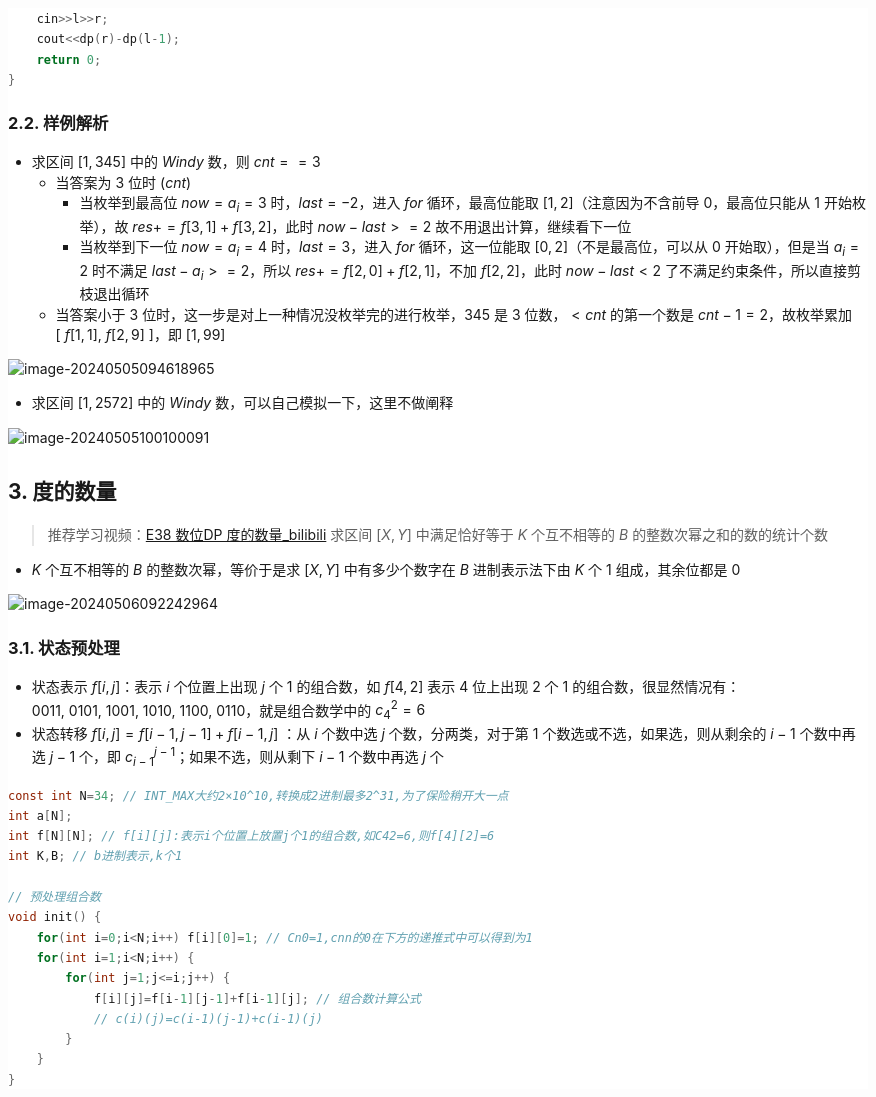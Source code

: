 ``` c
	cin>>l>>r;
	cout<<dp(r)-dp(l-1);
	return 0;
}
```



### 2.2. 样例解析

* 求区间 $[1,345]$ 中的 $Windy$ 数，则 $cnt==3$
  * 当答案为 $3$ 位时 $(cnt)$
    * 当枚举到最高位 $now=a_i=3$ 时，$last=-2$，进入 $for$ 循环，最高位能取 $[1,2]$（注意因为不含前导 $0$，最高位只能从 $1$ 开始枚举），故 $res+=f[3,1]+f[3,2]$，此时 $now-last>=2$ 故不用退出计算，继续看下一位
    * 当枚举到下一位 $now=a_i=4$ 时，$last=3$，进入 $for$ 循环，这一位能取 $[0,2]$（不是最高位，可以从 $0$ 开始取），但是当 $a_i=2$ 时不满足 $last-a_i>=2$，所以 $res+=f[2,0]+f[2,1]$，不加 $f[2,2]$，此时 $now-last<2$ 了不满足约束条件，所以直接剪枝退出循环
  * 当答案小于 $3$ 位时，这一步是对上一种情况没枚举完的进行枚举，$345$ 是 $3$ 位数，$<cnt$ 的第一个数是 $cnt-1=2$，故枚举累加 $[\ f[1,1],\ f[2,9]\ ]$，即 $[1,99]$

![image-20240505094618965](https://gitee.com/RoysterCDD/figurebed/raw/master/img/image-20240505094618965.png)



* 求区间 $[1,2572]$ 中的 $Windy$ 数，可以自己模拟一下，这里不做阐释

![image-20240505100100091](https://gitee.com/RoysterCDD/figurebed/raw/master/img/image-20240505100100091.png)



## 3. 度的数量

> 推荐学习视频：[E38 数位DP 度的数量_bilibili](https://www.bilibili.com/video/BV1Ff4y1e7YW/?spm_id_from=333.999.0.0&vd_source=b8e5916fcec63c0b6234c190e1ec6dd1)
> 求区间 $[X,Y]$ 中满足恰好等于 $K$ 个互不相等的 $B$ 的整数次幂之和的数的统计个数

* $K$ 个互不相等的 $B$ 的整数次幂，等价于是求 $[X,Y]$ 中有多少个数字在 $B$ 进制表示法下由 $K$ 个 $1$ 组成，其余位都是 $0$

![image-20240506092242964](https://gitee.com/RoysterCDD/figurebed/raw/master/img/image-20240506092242964.png)



### 3.1. 状态预处理

* 状态表示 $f[i,j]$：表示 $i$ 个位置上出现 $j$ 个 $1$ 的组合数，如 $f[4,2]$ 表示 $4$ 位上出现 $2$ 个 $1$ 的组合数，很显然情况有：$0011,\ 0101,\ 1001,\ 1010,\ 1100,\ 0110$，就是组合数学中的 $c_4^2=6$
* 状态转移 $f[i,j]=f[i-1,j-1]+f[i-1,j]$ ：从 $i$ 个数中选 $j$ 个数，分两类，对于第 $1$ 个数选或不选，如果选，则从剩余的 $i-1$ 个数中再选 $j-1$ 个，即 $c_{i-1}^{j-1}$；如果不选，则从剩下 $i-1$ 个数中再选 $j$ 个

``` c
const int N=34; // INT_MAX大约2×10^10,转换成2进制最多2^31,为了保险稍开大一点
int a[N];
int f[N][N]; // f[i][j]:表示i个位置上放置j个1的组合数,如C42=6,则f[4][2]=6
int K,B; // b进制表示,k个1

// 预处理组合数
void init() {
	for(int i=0;i<N;i++) f[i][0]=1; // Cn0=1,cnn的0在下方的递推式中可以得到为1
	for(int i=1;i<N;i++) {
		for(int j=1;j<=i;j++) {
			f[i][j]=f[i-1][j-1]+f[i-1][j]; // 组合数计算公式
			// c(i)(j)=c(i-1)(j-1)+c(i-1)(j)
		}
	}
}
```
